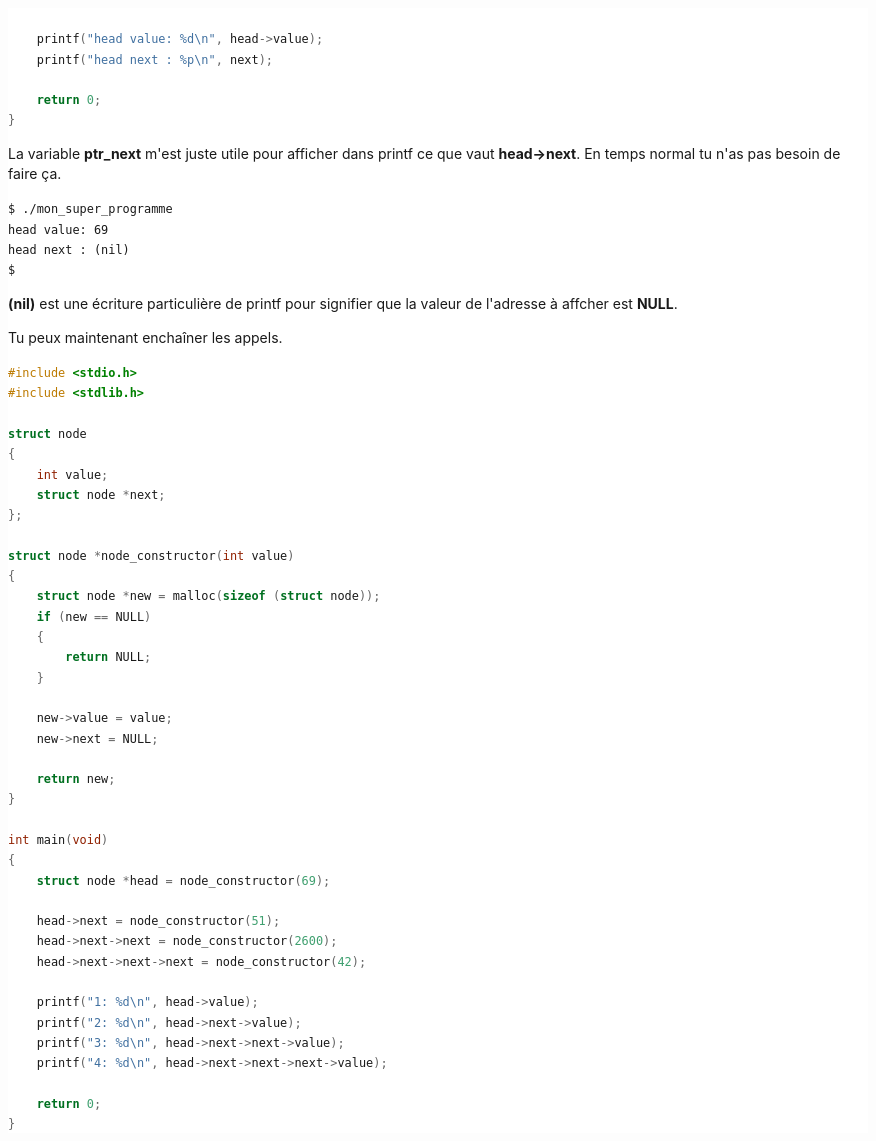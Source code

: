 ```c

    printf("head value: %d\n", head->value);
    printf("head next : %p\n", next);

    return 0;
}
```

La variable **ptr_next** m'est juste utile pour afficher dans printf ce que vaut
**head->next**. En temps normal tu n'as pas besoin de faire ça.

```text
$ ./mon_super_programme
head value: 69
head next : (nil)
$
```

**(nil)** est une écriture particulière de printf pour signifier que la valeur
de l'adresse à affcher est **NULL**.

Tu peux maintenant enchaîner les appels.

```c
#include <stdio.h>
#include <stdlib.h>

struct node
{
    int value;
    struct node *next;
};

struct node *node_constructor(int value)
{
    struct node *new = malloc(sizeof (struct node));
    if (new == NULL)
    {
        return NULL;
    }

    new->value = value;
    new->next = NULL;

    return new;
}

int main(void)
{
    struct node *head = node_constructor(69);

    head->next = node_constructor(51);
    head->next->next = node_constructor(2600);
    head->next->next->next = node_constructor(42);

    printf("1: %d\n", head->value);
    printf("2: %d\n", head->next->value);
    printf("3: %d\n", head->next->next->value);
    printf("4: %d\n", head->next->next->next->value);

    return 0;
}
```
